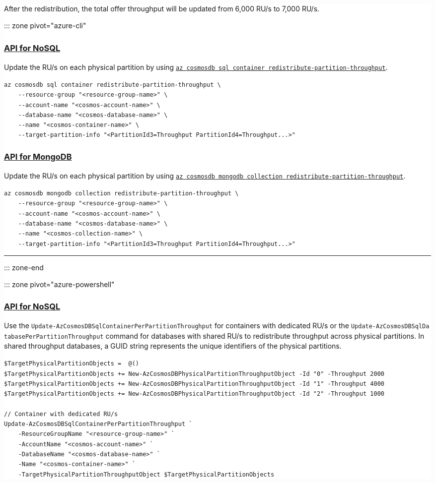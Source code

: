 After the redistribution, the total offer throughput will be updated from 6,000 RU/s to 7,000 RU/s.

::: zone pivot="azure-cli"

### [API for NoSQL](#tab/nosql)

Update the RU/s on each physical partition by using [`az cosmosdb sql container redistribute-partition-throughput`](/cli/azure/cosmosdb/sql/container#az-cosmosdb-sql-container-redistribute-partition-throughput).

```azurecli-interactive
az cosmosdb sql container redistribute-partition-throughput \
    --resource-group "<resource-group-name>" \
    --account-name "<cosmos-account-name>" \
    --database-name "<cosmos-database-name>" \
    --name "<cosmos-container-name>" \
    --target-partition-info "<PartitionId3=Throughput PartitionId4=Throughput...>"
```

### [API for MongoDB](#tab/mongodb)

Update the RU/s on each physical partition by using [`az cosmosdb mongodb collection redistribute-partition-throughput`](/cli/azure/cosmosdb/mongodb/collection#az-cosmosdb-mongodb-collection-redistribute-partition-throughput).

```azurecli-interactive
az cosmosdb mongodb collection redistribute-partition-throughput \
    --resource-group "<resource-group-name>" \
    --account-name "<cosmos-account-name>" \
    --database-name "<cosmos-database-name>" \
    --name "<cosmos-collection-name>" \
    --target-partition-info "<PartitionId3=Throughput PartitionId4=Throughput...>"
```

---

::: zone-end

::: zone pivot="azure-powershell"

### [API for NoSQL](#tab/nosql)

Use the `Update-AzCosmosDBSqlContainerPerPartitionThroughput` for containers with dedicated RU/s or the `Update-AzCosmosDBSqlDatabasePerPartitionThroughput` command for databases with shared RU/s to redistribute throughput across physical partitions. In shared throughput databases, a GUID string represents the unique identifiers of the physical partitions.

```azurepowershell-interactive
$TargetPhysicalPartitionObjects =  @()
$TargetPhysicalPartitionObjects += New-AzCosmosDBPhysicalPartitionThroughputObject -Id "0" -Throughput 2000
$TargetPhysicalPartitionObjects += New-AzCosmosDBPhysicalPartitionThroughputObject -Id "1" -Throughput 4000
$TargetPhysicalPartitionObjects += New-AzCosmosDBPhysicalPartitionThroughputObject -Id "2" -Throughput 1000

// Container with dedicated RU/s
Update-AzCosmosDBSqlContainerPerPartitionThroughput `
    -ResourceGroupName "<resource-group-name>" `
    -AccountName "<cosmos-account-name>" `
    -DatabaseName "<cosmos-database-name>" `
    -Name "<cosmos-container-name>" `
    -TargetPhysicalPartitionThroughputObject $TargetPhysicalPartitionObjects
```
